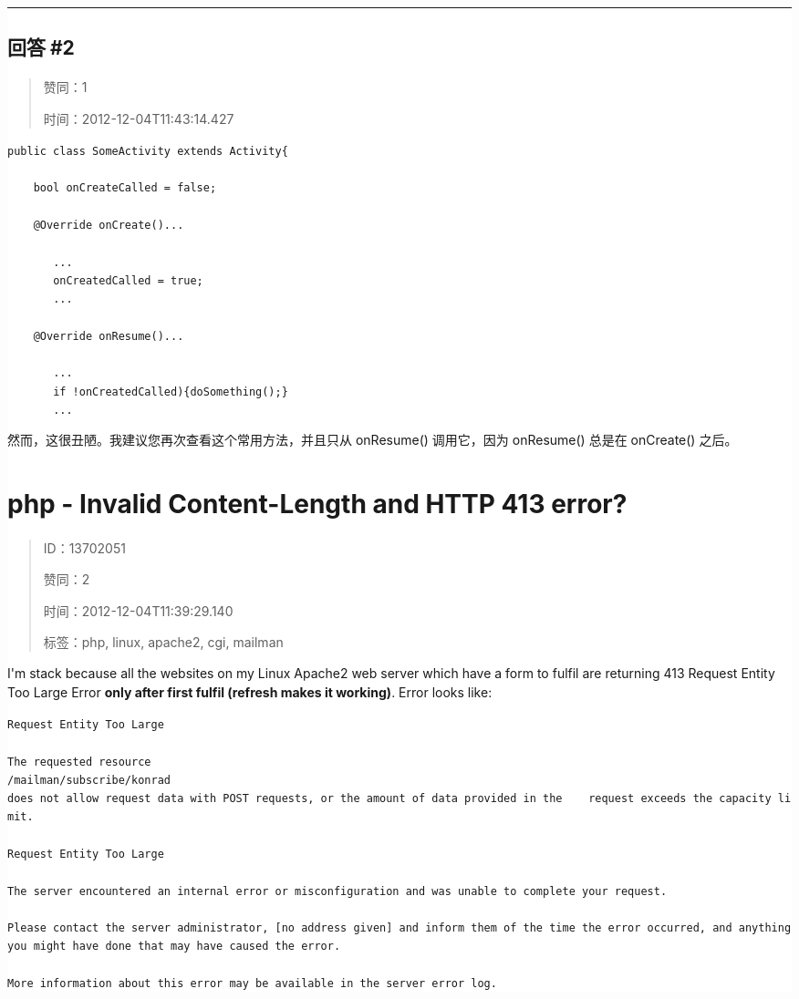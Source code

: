 * * *

## 回答 #2

> 赞同：1
> 
> 时间：2012-12-04T11:43:14.427

```
public class SomeActivity extends Activity{

    bool onCreateCalled = false;

    @Override onCreate()...

       ...
       onCreatedCalled = true;
       ...

    @Override onResume()...

       ...
       if !onCreatedCalled){doSomething();}
       ... 
```

然而，这很丑陋。我建议您再次查看这个常用方法，并且只从 onResume() 调用它，因为 onResume() 总是在 onCreate() 之后。

# php - Invalid Content-Length and HTTP 413 error?

> ID：13702051
> 
> 赞同：2
> 
> 时间：2012-12-04T11:39:29.140
> 
> 标签：php, linux, apache2, cgi, mailman

I'm stack because all the websites on my Linux Apache2 web server which have a form to fulfil are returning 413 Request Entity Too Large Error **only after first fulfil (refresh makes it working)**. Error looks like:

```
Request Entity Too Large

The requested resource
/mailman/subscribe/konrad
does not allow request data with POST requests, or the amount of data provided in the    request exceeds the capacity limit.

Request Entity Too Large

The server encountered an internal error or misconfiguration and was unable to complete your request.

Please contact the server administrator, [no address given] and inform them of the time the error occurred, and anything you might have done that may have caused the error.

More information about this error may be available in the server error log. 
```
